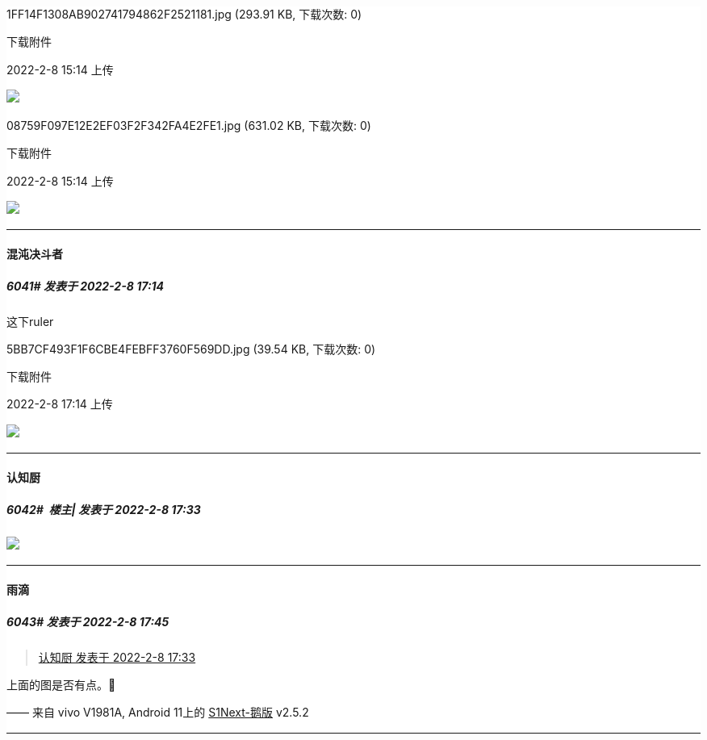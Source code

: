 1FF14F1308AB902741794862F2521181.jpg
(293.91 KB, 下载次数: 0)

下载附件

2022-2-8 15:14 上传

<img src="https://img.saraba1st.com/forum/202202/08/151414b510q01ybvz9w8iz.jpg" referrerpolicy="no-referrer">

08759F097E12E2EF03F2F342FA4E2FE1.jpg
(631.02 KB, 下载次数: 0)

下载附件

2022-2-8 15:14 上传

<img src="https://img.saraba1st.com/forum/202202/08/151425tpnnp67ahh4n4nfo.jpg" referrerpolicy="no-referrer">



*****

####  混沌决斗者  
##### 6041#       发表于 2022-2-8 17:14

这下ruler

5BB7CF493F1F6CBE4FEBFF3760F569DD.jpg
(39.54 KB, 下载次数: 0)

下载附件

2022-2-8 17:14 上传

<img src="https://img.saraba1st.com/forum/202202/08/171411ghzzjb0kzkvzzmpw.jpg" referrerpolicy="no-referrer">



*****

####  认知厨  
##### 6042#         楼主| 发表于 2022-2-8 17:33

<img src="https://p.sda1.dev/4/075dca9e4a391d0606ef3df9950ca3e2/53a46c1d76daa2de.jpg" referrerpolicy="no-referrer">

*****

####  雨滴  
##### 6043#       发表于 2022-2-8 17:45

<blockquote><a href="httphttps://bbs.saraba1st.com/2b/forum.php?mod=redirect&amp;goto=findpost&amp;pid=54593988&amp;ptid=2002480" target="_blank">认知厨 发表于 2022-2-8 17:33</a></blockquote>
上面的图是否有点。🥵

—— 来自 vivo V1981A, Android 11上的 [S1Next-鹅版](https://github.com/ykrank/S1-Next/releases) v2.5.2



*****
